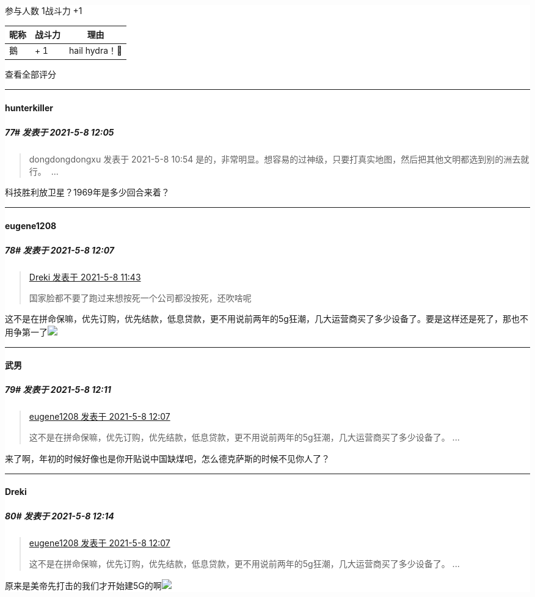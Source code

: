 
 参与人数 1战斗力 +1

|昵称|战斗力|理由|
|----|---|---|
| 鵝| + 1|hail hydra！🤣|


查看全部评分


*****

####  hunterkiller  
##### 77#       发表于 2021-5-8 12:05


<blockquote>dongdongdongxu 发表于 2021-5-8 10:54
是的，非常明显。想容易的过神级，只要打真实地图，然后把其他文明都选到别的洲去就行。  ...</blockquote>
科技胜利放卫星？1969年是多少回合来着？


*****

####  eugene1208  
##### 78#       发表于 2021-5-8 12:07


<blockquote><a href="httphttps://bbs.saraba1st.com/2b/forum.php?mod=redirect&amp;goto=findpost&amp;pid=51179139&amp;ptid=2002927" target="_blank">Dreki 发表于 2021-5-8 11:43</a>

国家脸都不要了跑过来想按死一个公司都没按死，还吹啥呢</blockquote>
这不是在拼命保嘛，优先订购，优先结款，低息贷款，更不用说前两年的5g狂潮，几大运营商买了多少设备了。要是这样还是死了，那也不用争第一了<img src="https://static.saraba1st.com/image/smiley/face2017/067.png" referrerpolicy="no-referrer">


*****

####  武男  
##### 79#       发表于 2021-5-8 12:11


<blockquote><a href="httphttps://bbs.saraba1st.com/2b/forum.php?mod=redirect&amp;goto=findpost&amp;pid=51179418&amp;ptid=2002927" target="_blank">eugene1208 发表于 2021-5-8 12:07</a>

这不是在拼命保嘛，优先订购，优先结款，低息贷款，更不用说前两年的5g狂潮，几大运营商买了多少设备了。 ...</blockquote>
来了啊，年初的时候好像也是你开贴说中国缺煤吧，怎么德克萨斯的时候不见你人了？


*****

####  Dreki  
##### 80#       发表于 2021-5-8 12:14


<blockquote><a href="httphttps://bbs.saraba1st.com/2b/forum.php?mod=redirect&amp;goto=findpost&amp;pid=51179418&amp;ptid=2002927" target="_blank">eugene1208 发表于 2021-5-8 12:07</a>

这不是在拼命保嘛，优先订购，优先结款，低息贷款，更不用说前两年的5g狂潮，几大运营商买了多少设备了。 ...</blockquote>
原来是美帝先打击的我们才开始建5G的啊<img src="https://static.saraba1st.com/image/smiley/face2017/066.png" referrerpolicy="no-referrer">

